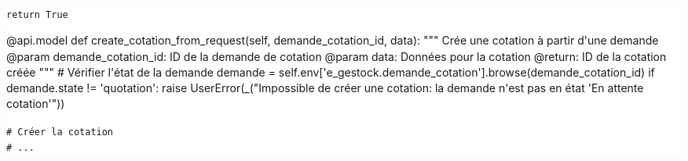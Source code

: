     return True 

@api.model
def create_cotation_from_request(self, demande_cotation_id, data):
    """
    Crée une cotation à partir d'une demande
    @param demande_cotation_id: ID de la demande de cotation
    @param data: Données pour la cotation
    @return: ID de la cotation créée
    """
    # Vérifier l'état de la demande
    demande = self.env['e_gestock.demande_cotation'].browse(demande_cotation_id)
    if demande.state != 'quotation':
        raise UserError(_("Impossible de créer une cotation: la demande n'est pas en état 'En attente cotation'"))
    
    # Créer la cotation
    # ...